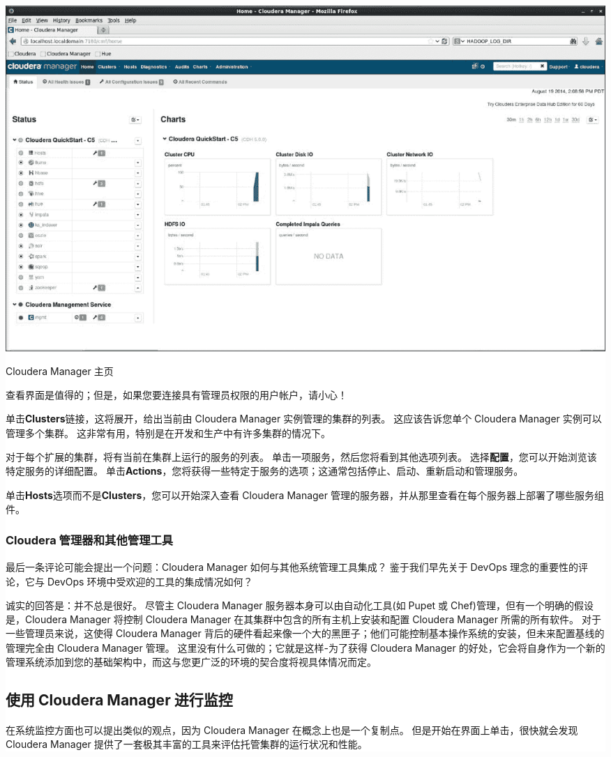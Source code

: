 ![Cluster management using Cloudera Manager](img/5518OS_10_01.jpg)

Cloudera Manager 主页

查看界面是值得的；但是，如果您要连接具有管理员权限的用户帐户，请小心！

单击**Clusters**链接，这将展开，给出当前由 Cloudera Manager 实例管理的集群的列表。 这应该告诉您单个 Cloudera Manager 实例可以管理多个集群。 这非常有用，特别是在开发和生产中有许多集群的情况下。

对于每个扩展的集群，将有当前在集群上运行的服务的列表。 单击一项服务，然后您将看到其他选项列表。 选择**配置**，您可以开始浏览该特定服务的详细配置。 单击**Actions**，您将获得一些特定于服务的选项；这通常包括停止、启动、重新启动和管理服务。

单击**Hosts**选项而不是**Clusters**，您可以开始深入查看 Cloudera Manager 管理的服务器，并从那里查看在每个服务器上部署了哪些服务组件。

### Cloudera 管理器和其他管理工具

最后一条评论可能会提出一个问题：Cloudera Manager 如何与其他系统管理工具集成？ 鉴于我们早先关于 DevOps 理念的重要性的评论，它与 DevOps 环境中受欢迎的工具的集成情况如何？

诚实的回答是：并不总是很好。 尽管主 Cloudera Manager 服务器本身可以由自动化工具(如 Pupet 或 Chef)管理，但有一个明确的假设是，Cloudera Manager 将控制 Cloudera Manager 在其集群中包含的所有主机上安装和配置 Cloudera Manager 所需的所有软件。 对于一些管理员来说，这使得 Cloudera Manager 背后的硬件看起来像一个大的黑匣子；他们可能控制基本操作系统的安装，但未来配置基线的管理完全由 Cloudera Manager 管理。 这里没有什么可做的；它就是这样-为了获得 Cloudera Manager 的好处，它会将自身作为一个新的管理系统添加到您的基础架构中，而这与您更广泛的环境的契合度将视具体情况而定。

## 使用 Cloudera Manager 进行监控

在系统监控方面也可以提出类似的观点，因为 Cloudera Manager 在概念上也是一个复制点。 但是开始在界面上单击，很快就会发现 Cloudera Manager 提供了一套极其丰富的工具来评估托管集群的运行状况和性能。
